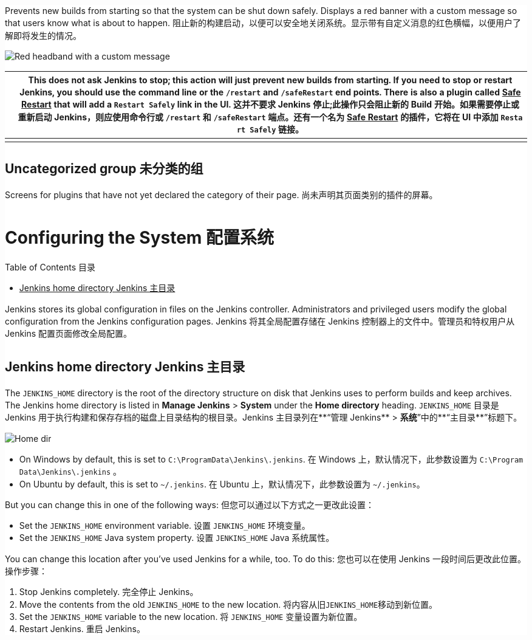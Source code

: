   Prevents new builds from starting so that the system can be shut down safely. Displays a red banner with a custom message so that users know what is about to happen. 阻止新的构建启动，以便可以安全地关闭系统。显示带有自定义消息的红色横幅，以便用户了解即将发生的情况。

![Red headband with a custom message](https://www.jenkins.io/doc/book/resources/managing/prepare-for-shutdown.png)

|      | This does not ask Jenkins to stop; this action will just prevent new builds from starting. If you need to stop or restart Jenkins, you should use the command line or the `/restart` and `/safeRestart` end points. There is also a plugin called [Safe Restart](https://plugins.jenkins.io/saferestart/) that will add a `Restart Safely` link in the UI.  这并不要求 Jenkins 停止;此操作只会阻止新的 Build 开始。如果需要停止或重新启动 Jenkins，则应使用命令行或 `/restart` 和 `/safeRestart` 端点。还有一个名为 [Safe Restart](https://plugins.jenkins.io/saferestart/) 的插件，它将在 UI 中添加 `Restart Safely` 链接。 |
| ---- | ------------------------------------------------------------ |
|      |                                                              |

## Uncategorized group 未分类的组

Screens for plugins that have not yet declared the category of their page.
尚未声明其页面类别的插件的屏幕。

# Configuring the System 配置系统

Table of Contents 目录

- [Jenkins home directory Jenkins 主目录](https://www.jenkins.io/doc/book/managing/system-configuration/#jenkins-home-directory)

Jenkins stores its global configuration in files on the Jenkins controller. Administrators and privileged users modify the global configuration from the Jenkins configuration pages.
Jenkins 将其全局配置存储在 Jenkins 控制器上的文件中。管理员和特权用户从 Jenkins 配置页面修改全局配置。

## Jenkins home directory Jenkins 主目录

The `JENKINS_HOME` directory is the root of the directory structure on disk that Jenkins uses to perform builds and keep archives. The Jenkins home directory is listed in **Manage Jenkins** > **System** under the **Home directory** heading.
`JENKINS_HOME` 目录是 Jenkins 用于执行构建和保存存档的磁盘上目录结构的根目录。Jenkins 主目录列在**“管理 Jenkins** > **系统**”中的**“主目录**”标题下。

![Home dir](https://www.jenkins.io/images/system-administration/administering-jenkins/home-dir.png)

- On Windows by default, this is set to `C:\ProgramData\Jenkins\.jenkins`.
  在 Windows 上，默认情况下，此参数设置为 `C:\ProgramData\Jenkins\.jenkins` 。
- On Ubuntu by default, this is set to `~/.jenkins`.
  在 Ubuntu 上，默认情况下，此参数设置为 `~/.jenkins`。

But you can change this in one of the following ways:
但您可以通过以下方式之一更改此设置：

- Set the `JENKINS_HOME` environment variable.
  设置 `JENKINS_HOME` 环境变量。
- Set the `JENKINS_HOME` Java system property.
  设置 `JENKINS_HOME` Java 系统属性。

You can change this location after you’ve used Jenkins for a while, too. To do this:
您也可以在使用 Jenkins 一段时间后更改此位置。操作步骤：

1. Stop Jenkins completely. 完全停止 Jenkins。
2. Move the contents from the old `JENKINS_HOME` to the new location.
   将内容从旧`JENKINS_HOME`移动到新位置。
3. Set the `JENKINS_HOME` variable to the new location.
   将 `JENKINS_HOME` 变量设置为新位置。
4. Restart Jenkins. 重启 Jenkins。

